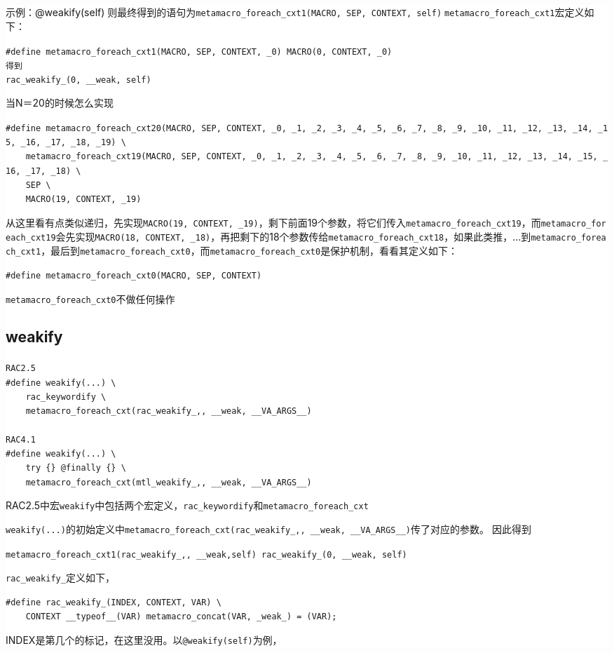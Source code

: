 示例：@weakify(self)
则最终得到的语句为`metamacro_foreach_cxt1(MACRO, SEP, CONTEXT, self)`
`metamacro_foreach_cxt1`宏定义如下：

```
#define metamacro_foreach_cxt1(MACRO, SEP, CONTEXT, _0) MACRO(0, CONTEXT, _0)
得到
rac_weakify_(0, __weak, self)
```
当N＝20的时候怎么实现

```
#define metamacro_foreach_cxt20(MACRO, SEP, CONTEXT, _0, _1, _2, _3, _4, _5, _6, _7, _8, _9, _10, _11, _12, _13, _14, _15, _16, _17, _18, _19) \
    metamacro_foreach_cxt19(MACRO, SEP, CONTEXT, _0, _1, _2, _3, _4, _5, _6, _7, _8, _9, _10, _11, _12, _13, _14, _15, _16, _17, _18) \
    SEP \
    MACRO(19, CONTEXT, _19)
```
从这里看有点类似递归，先实现`MACRO(19, CONTEXT, _19)`，剩下前面19个参数，将它们传入`metamacro_foreach_cxt19`，而`metamacro_foreach_cxt19`会先实现`MACRO(18, CONTEXT, _18)`，再把剩下的18个参数传给`metamacro_foreach_cxt18`，如果此类推，...到`metamacro_foreach_cxt1`，最后到`metamacro_foreach_cxt0`，而`metamacro_foreach_cxt0`是保护机制，看看其定义如下：

```
#define metamacro_foreach_cxt0(MACRO, SEP, CONTEXT)
```
`metamacro_foreach_cxt0`不做任何操作

## weakify

```
RAC2.5
#define weakify(...) \
    rac_keywordify \
    metamacro_foreach_cxt(rac_weakify_,, __weak, __VA_ARGS__)

RAC4.1
#define weakify(...) \
    try {} @finally {} \
    metamacro_foreach_cxt(mtl_weakify_,, __weak, __VA_ARGS__)
```
RAC2.5中宏`weakify`中包括两个宏定义，`rac_keywordify`和`metamacro_foreach_cxt`


`weakify(...)`的初始定义中`metamacro_foreach_cxt(rac_weakify_,, __weak, __VA_ARGS__)`传了对应的参数。
因此得到

```
metamacro_foreach_cxt1(rac_weakify_,, __weak,self) rac_weakify_(0, __weak, self)
```
`rac_weakify_`定义如下，

```
#define rac_weakify_(INDEX, CONTEXT, VAR) \
    CONTEXT __typeof__(VAR) metamacro_concat(VAR, _weak_) = (VAR);
```
INDEX是第几个的标记，在这里没用。以`@weakify(self)`为例，
